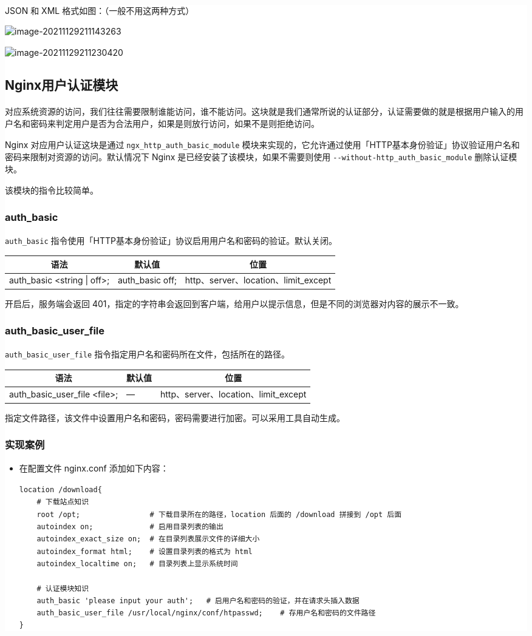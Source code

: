 
JSON 和 XML 格式如图：（一般不用这两种方式）

![image-20211129211143263](https://gcore.jsdelivr.net/gh/Kele-Bingtang/static/img/Nginx/20211129211144.png)

![image-20211129211230420](https://gcore.jsdelivr.net/gh/Kele-Bingtang/static/img/Nginx/20211129211231.png)

## Nginx用户认证模块

对应系统资源的访问，我们往往需要限制谁能访问，谁不能访问。这块就是我们通常所说的认证部分，认证需要做的就是根据用户输入的用户名和密码来判定用户是否为合法用户，如果是则放行访问，如果不是则拒绝访问。

Nginx 对应用户认证这块是通过 `ngx_http_auth_basic_module` 模块来实现的，它允许通过使用「HTTP基本身份验证」协议验证用户名和密码来限制对资源的访问。默认情况下 Nginx 是已经安装了该模块，如果不需要则使用 `--without-http_auth_basic_module` 删除认证模块。

该模块的指令比较简单。

### auth_basic

`auth_basic` 指令使用「HTTP基本身份验证」协议启用用户名和密码的验证。默认关闭。

| 语法                           | 默认值          | 位置                                 |
| ------------------------------ | --------------- | ------------------------------------ |
| auth_basic &lt;string \| off>; | auth_basic off; | http、server、location、limit_except |

开启后，服务端会返回 401，指定的字符串会返回到客户端，给用户以提示信息，但是不同的浏览器对内容的展示不一致。

### auth_basic_user_file

`auth_basic_user_file` 指令指定用户名和密码所在文件，包括所在的路径。

| 语法                            | 默认值 | 位置                                 |
| ------------------------------- | ------ | ------------------------------------ |
| auth_basic_user_file &lt;file>; | —      | http、server、location、limit_except |

指定文件路径，该文件中设置用户名和密码，密码需要进行加密。可以采用工具自动生成。

### 实现案例

- 在配置文件 nginx.conf 添加如下内容：

  <code-group>
    <code-block title="有注解版" active>

    ```nginx
    location /download{
        # 下载站点知识
        root /opt;                # 下载目录所在的路径，location 后面的 /download 拼接到 /opt 后面
        autoindex on;			  # 启用目录列表的输出
        autoindex_exact_size on;  # 在目录列表展示文件的详细大小
        autoindex_format html;	  # 设置目录列表的格式为 html
        autoindex_localtime on;   # 目录列表上显示系统时间
    
        # 认证模块知识
        auth_basic 'please input your auth';   # 启用户名和密码的验证，并在请求头插入数据
        auth_basic_user_file /usr/local/nginx/conf/htpasswd;    # 存用户名和密码的文件路径
    }
    ```
    </code-block>
